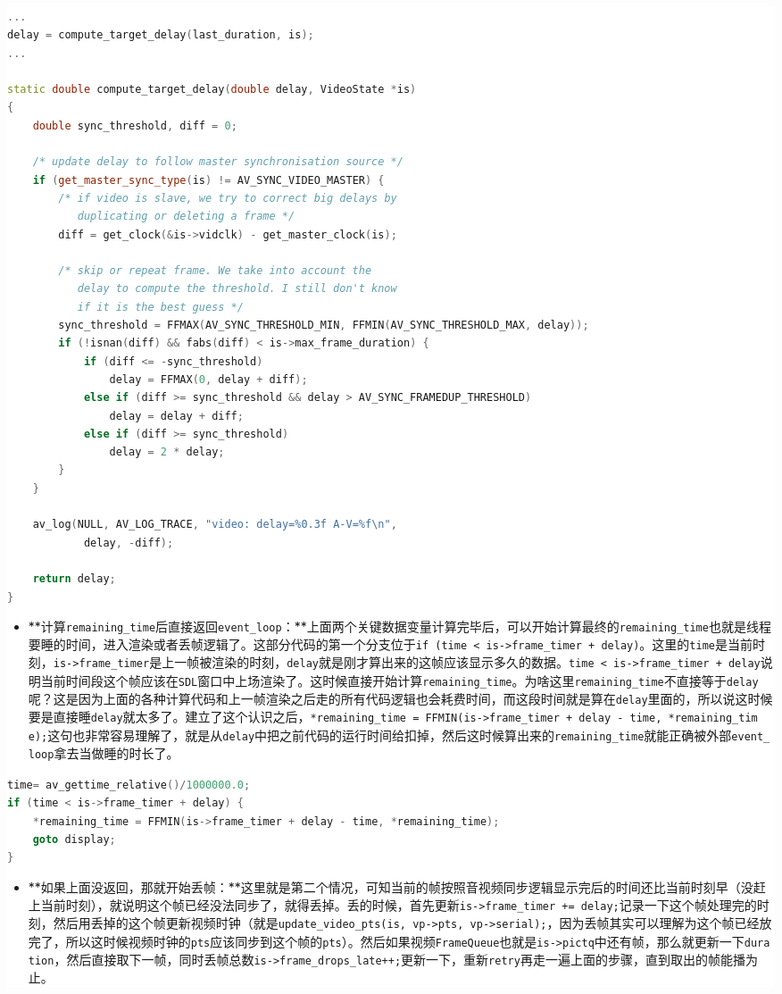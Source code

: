 ```cpp
...
delay = compute_target_delay(last_duration, is);
...

static double compute_target_delay(double delay, VideoState *is)
{
    double sync_threshold, diff = 0;

    /* update delay to follow master synchronisation source */
    if (get_master_sync_type(is) != AV_SYNC_VIDEO_MASTER) {
        /* if video is slave, we try to correct big delays by
           duplicating or deleting a frame */
        diff = get_clock(&is->vidclk) - get_master_clock(is);

        /* skip or repeat frame. We take into account the
           delay to compute the threshold. I still don't know
           if it is the best guess */
        sync_threshold = FFMAX(AV_SYNC_THRESHOLD_MIN, FFMIN(AV_SYNC_THRESHOLD_MAX, delay));
        if (!isnan(diff) && fabs(diff) < is->max_frame_duration) {
            if (diff <= -sync_threshold)
                delay = FFMAX(0, delay + diff);
            else if (diff >= sync_threshold && delay > AV_SYNC_FRAMEDUP_THRESHOLD)
                delay = delay + diff;
            else if (diff >= sync_threshold)
                delay = 2 * delay;
        }
    }

    av_log(NULL, AV_LOG_TRACE, "video: delay=%0.3f A-V=%f\n",
            delay, -diff);

    return delay;
}
```

+ **计算`remaining_time`后直接返回`event_loop`：**上面两个关键数据变量计算完毕后，可以开始计算最终的`remaining_time`也就是线程要睡的时间，进入渲染或者丢帧逻辑了。这部分代码的第一个分支位于`if (time < is->frame_timer + delay)`。这里的`time`是当前时刻，`is->frame_timer`是上一帧被渲染的时刻，`delay`就是刚才算出来的这帧应该显示多久的数据。`time < is->frame_timer + delay`说明当前时间段这个帧应该在`SDL`窗口中上场渲染了。这时候直接开始计算`remaining_time`。为啥这里`remaining_time`不直接等于`delay`呢？这是因为上面的各种计算代码和上一帧渲染之后走的所有代码逻辑也会耗费时间，而这段时间就是算在`delay`里面的，所以说这时候要是直接睡`delay`就太多了。建立了这个认识之后，`*remaining_time = FFMIN(is->frame_timer + delay - time, *remaining_time);`这句也非常容易理解了，就是从`delay`中把之前代码的运行时间给扣掉，然后这时候算出来的`remaining_time`就能正确被外部`event_loop`拿去当做睡的时长了。

```cpp
time= av_gettime_relative()/1000000.0;
if (time < is->frame_timer + delay) {
    *remaining_time = FFMIN(is->frame_timer + delay - time, *remaining_time);
    goto display;
}
```

+ **如果上面没返回，那就开始丢帧：**这里就是第二个情况，可知当前的帧按照音视频同步逻辑显示完后的时间还比当前时刻早（没赶上当前时刻），就说明这个帧已经没法同步了，就得丢掉。丢的时候，首先更新`is->frame_timer += delay;`记录一下这个帧处理完的时刻，然后用丢掉的这个帧更新视频时钟（就是`update_video_pts(is, vp->pts, vp->serial);`，因为丢帧其实可以理解为这个帧已经放完了，所以这时候视频时钟的`pts`应该同步到这个帧的`pts`）。然后如果视频`FrameQueue`也就是`is->pictq`中还有帧，那么就更新一下`duration`，然后直接取下一帧，同时丢帧总数`is->frame_drops_late++;`更新一下，重新`retry`再走一遍上面的步骤，直到取出的帧能播为止。
